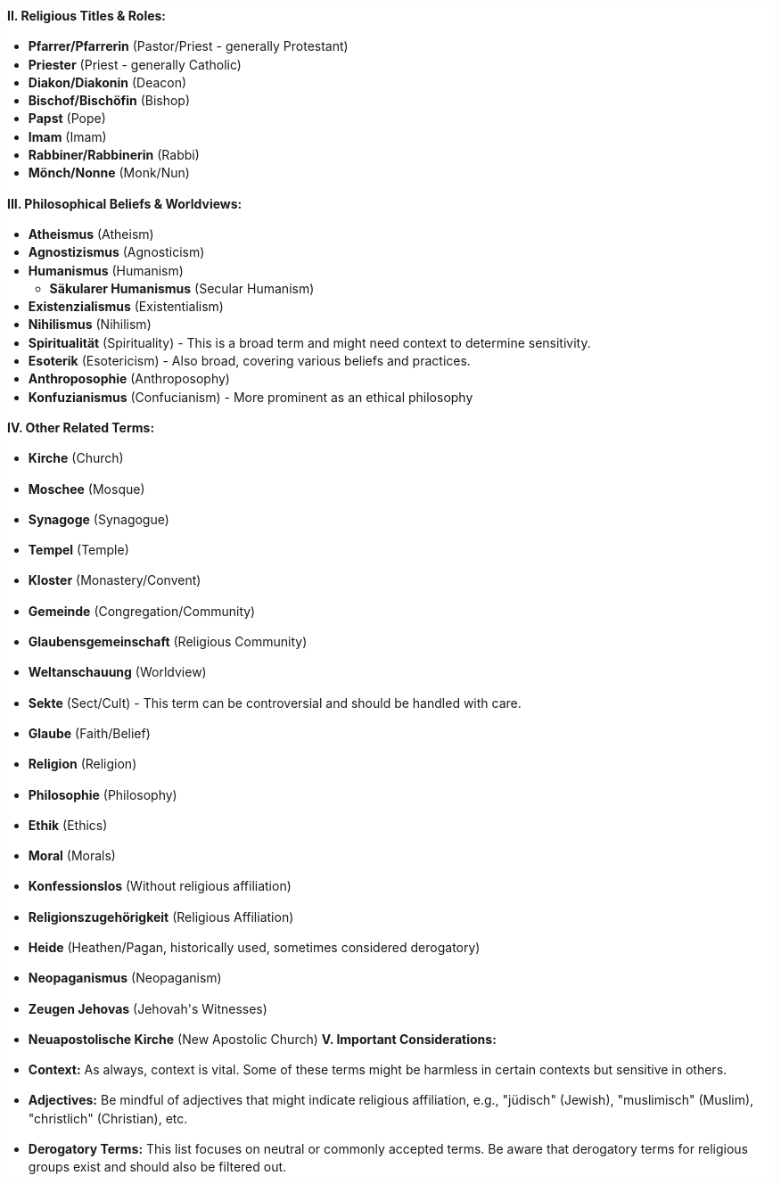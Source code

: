 **II. Religious Titles & Roles:**

*   **Pfarrer/Pfarrerin** (Pastor/Priest - generally Protestant)
*   **Priester** (Priest - generally Catholic)
*   **Diakon/Diakonin** (Deacon)
*   **Bischof/Bischöfin** (Bishop)
*   **Papst** (Pope)
*   **Imam** (Imam)
*   **Rabbiner/Rabbinerin** (Rabbi)
*   **Mönch/Nonne** (Monk/Nun)

**III. Philosophical Beliefs & Worldviews:**

*   **Atheismus** (Atheism)
*   **Agnostizismus** (Agnosticism)
*   **Humanismus** (Humanism)
    *   **Säkularer Humanismus** (Secular Humanism)
*   **Existenzialismus** (Existentialism)
*   **Nihilismus** (Nihilism)
*   **Spiritualität** (Spirituality) - This is a broad term and might need context to determine sensitivity.
*   **Esoterik** (Esotericism) - Also broad, covering various beliefs and practices.
*   **Anthroposophie** (Anthroposophy)
*   **Konfuzianismus** (Confucianism) - More prominent as an ethical philosophy

**IV. Other Related Terms:**

*   **Kirche** (Church)
*   **Moschee** (Mosque)
*   **Synagoge** (Synagogue)
*   **Tempel** (Temple)
*   **Kloster** (Monastery/Convent)
*   **Gemeinde** (Congregation/Community)
*   **Glaubensgemeinschaft** (Religious Community)
*   **Weltanschauung** (Worldview)
*   **Sekte** (Sect/Cult) - This term can be controversial and should be handled with care.
*   **Glaube** (Faith/Belief)
*   **Religion** (Religion)
*   **Philosophie** (Philosophy)
*   **Ethik** (Ethics)
*   **Moral** (Morals)
*   **Konfessionslos** (Without religious affiliation)
*   **Religionszugehörigkeit** (Religious Affiliation)
*   **Heide** (Heathen/Pagan, historically used, sometimes considered derogatory)
*   **Neopaganismus** (Neopaganism)
*   **Zeugen Jehovas** (Jehovah's Witnesses)
*   **Neuapostolische Kirche** (New Apostolic Church)
**V.  Important Considerations:**

*   **Context:** As always, context is vital. Some of these terms might be harmless in certain contexts but sensitive in others.
*   **Adjectives:** Be mindful of adjectives that might indicate religious affiliation, e.g., "jüdisch" (Jewish), "muslimisch" (Muslim), "christlich" (Christian), etc.
*   **Derogatory Terms:** This list focuses on neutral or commonly accepted terms. Be aware that derogatory terms for religious groups exist and should also be filtered out.
